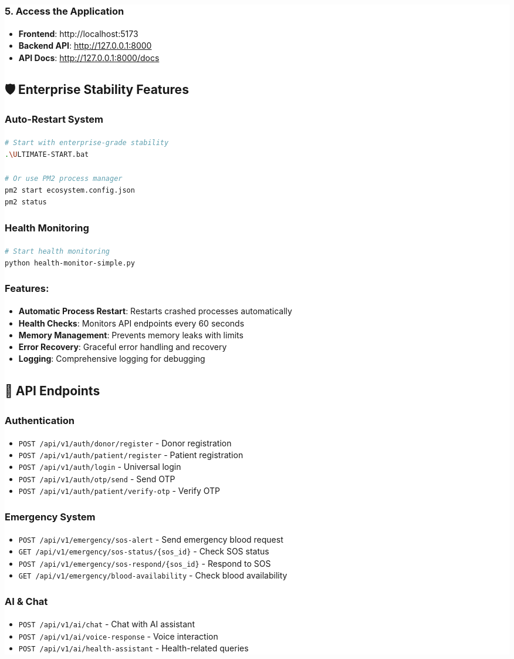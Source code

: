### 5. Access the Application
- **Frontend**: http://localhost:5173
- **Backend API**: http://127.0.0.1:8000
- **API Docs**: http://127.0.0.1:8000/docs

## 🛡️ Enterprise Stability Features

### Auto-Restart System
```bash
# Start with enterprise-grade stability
.\ULTIMATE-START.bat

# Or use PM2 process manager
pm2 start ecosystem.config.json
pm2 status
```

### Health Monitoring
```bash
# Start health monitoring
python health-monitor-simple.py
```

### Features:
- **Automatic Process Restart**: Restarts crashed processes automatically
- **Health Checks**: Monitors API endpoints every 60 seconds
- **Memory Management**: Prevents memory leaks with limits
- **Error Recovery**: Graceful error handling and recovery
- **Logging**: Comprehensive logging for debugging

## 🔧 API Endpoints

### Authentication
- `POST /api/v1/auth/donor/register` - Donor registration
- `POST /api/v1/auth/patient/register` - Patient registration
- `POST /api/v1/auth/login` - Universal login
- `POST /api/v1/auth/otp/send` - Send OTP
- `POST /api/v1/auth/patient/verify-otp` - Verify OTP

### Emergency System
- `POST /api/v1/emergency/sos-alert` - Send emergency blood request
- `GET /api/v1/emergency/sos-status/{sos_id}` - Check SOS status
- `POST /api/v1/emergency/sos-respond/{sos_id}` - Respond to SOS
- `GET /api/v1/emergency/blood-availability` - Check blood availability

### AI & Chat
- `POST /api/v1/ai/chat` - Chat with AI assistant
- `POST /api/v1/ai/voice-response` - Voice interaction
- `POST /api/v1/ai/health-assistant` - Health-related queries
